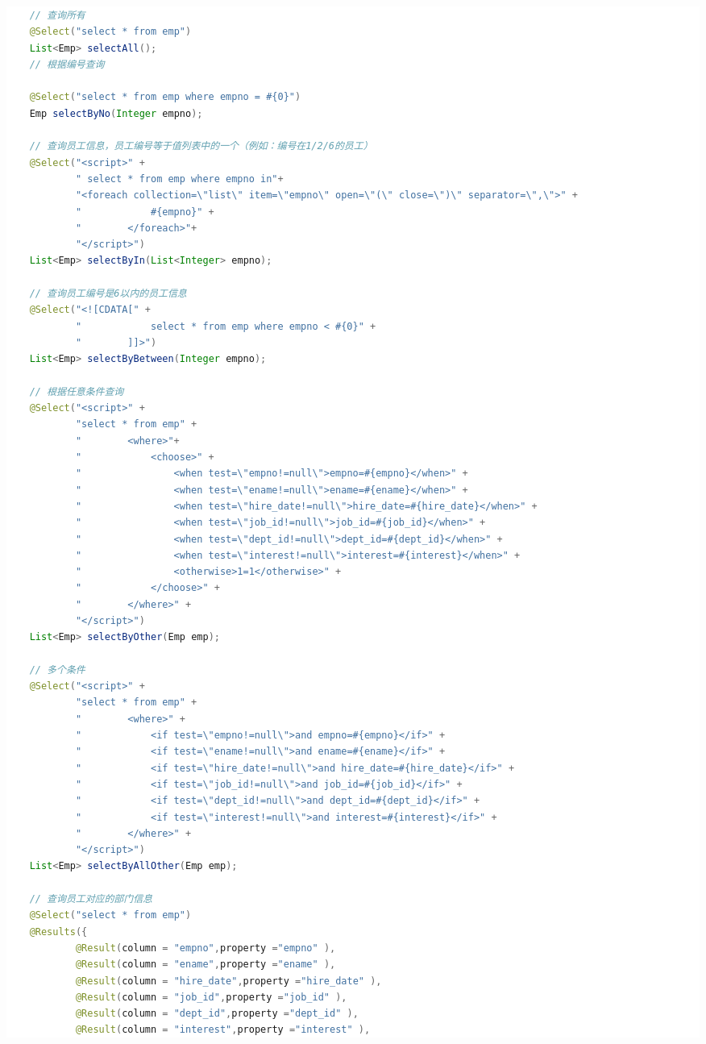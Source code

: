 ```java
    // 查询所有
    @Select("select * from emp")
    List<Emp> selectAll();
    // 根据编号查询

    @Select("select * from emp where empno = #{0}")
    Emp selectByNo(Integer empno);

    // 查询员工信息，员工编号等于值列表中的一个（例如：编号在1/2/6的员工）
    @Select("<script>" +
            " select * from emp where empno in"+
            "<foreach collection=\"list\" item=\"empno\" open=\"(\" close=\")\" separator=\",\">" +
            "            #{empno}" +
            "        </foreach>"+
            "</script>")
    List<Emp> selectByIn(List<Integer> empno);

    // 查询员工编号是6以内的员工信息
    @Select("<![CDATA[" +
            "            select * from emp where empno < #{0}" +
            "        ]]>")
    List<Emp> selectByBetween(Integer empno);

    // 根据任意条件查询
    @Select("<script>" +
            "select * from emp" +
            "        <where>"+
            "            <choose>" +
            "                <when test=\"empno!=null\">empno=#{empno}</when>" +
            "                <when test=\"ename!=null\">ename=#{ename}</when>" +
            "                <when test=\"hire_date!=null\">hire_date=#{hire_date}</when>" +
            "                <when test=\"job_id!=null\">job_id=#{job_id}</when>" +
            "                <when test=\"dept_id!=null\">dept_id=#{dept_id}</when>" +
            "                <when test=\"interest!=null\">interest=#{interest}</when>" +
            "                <otherwise>1=1</otherwise>" +
            "            </choose>" +
            "        </where>" +
            "</script>")
    List<Emp> selectByOther(Emp emp);

    // 多个条件
    @Select("<script>" +
            "select * from emp" +
            "        <where>" +
            "            <if test=\"empno!=null\">and empno=#{empno}</if>" +
            "            <if test=\"ename!=null\">and ename=#{ename}</if>" +
            "            <if test=\"hire_date!=null\">and hire_date=#{hire_date}</if>" +
            "            <if test=\"job_id!=null\">and job_id=#{job_id}</if>" +
            "            <if test=\"dept_id!=null\">and dept_id=#{dept_id}</if>" +
            "            <if test=\"interest!=null\">and interest=#{interest}</if>" +
            "        </where>" +
            "</script>")
    List<Emp> selectByAllOther(Emp emp);

    // 查询员工对应的部门信息
    @Select("select * from emp")
    @Results({
            @Result(column = "empno",property ="empno" ),
            @Result(column = "ename",property ="ename" ),
            @Result(column = "hire_date",property ="hire_date" ),
            @Result(column = "job_id",property ="job_id" ),
            @Result(column = "dept_id",property ="dept_id" ),
            @Result(column = "interest",property ="interest" ),
```
